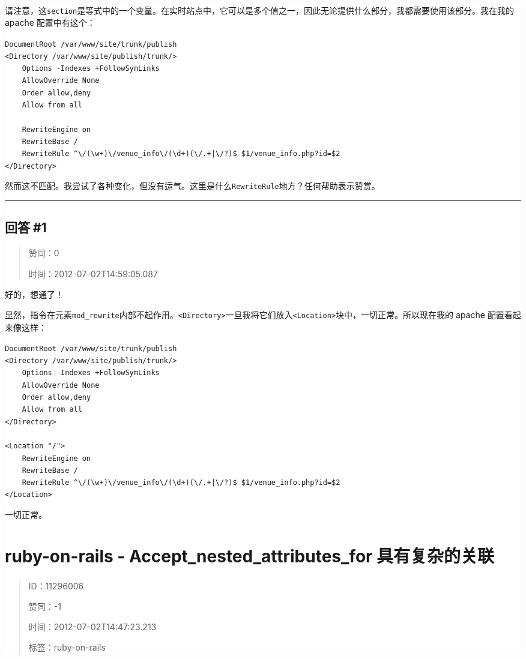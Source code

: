 请注意，这`section`是等式中的一个变量。在实时站点中，它可以是多个值之一，因此无论提供什么部分，我都需要使用该部分。我在我的 apache 配置中有这个：

```
DocumentRoot /var/www/site/trunk/publish
<Directory /var/www/site/publish/trunk/>
    Options -Indexes +FollowSymLinks 
    AllowOverride None
    Order allow,deny
    Allow from all

    RewriteEngine on
    RewriteBase /
    RewriteRule ^\/(\w+)\/venue_info\/(\d+)(\/.+|\/?)$ $1/venue_info.php?id=$2
</Directory> 
```

然而这不匹配。我尝试了各种变化，但没有运气。这里是什么`RewriteRule`地方？任何帮助表示赞赏。

* * *

## 回答 #1

> 赞同：0
> 
> 时间：2012-07-02T14:59:05.087

好的，想通了！

显然，指令在元素`mod_rewrite`内部不起作用。`<Directory>`一旦我将它们放入`<Location>`块中，一切正常。所以现在我的 apache 配置看起来像这样：

```
DocumentRoot /var/www/site/trunk/publish
<Directory /var/www/site/publish/trunk/>
    Options -Indexes +FollowSymLinks 
    AllowOverride None
    Order allow,deny
    Allow from all
</Directory>

<Location "/">
    RewriteEngine on
    RewriteBase /
    RewriteRule ^\/(\w+)\/venue_info\/(\d+)(\/.+|\/?)$ $1/venue_info.php?id=$2
</Location> 
```

一切正常。

# ruby-on-rails - Accept_nested_attributes_for 具有复杂的关联

> ID：11296006
> 
> 赞同：-1
> 
> 时间：2012-07-02T14:47:23.213
> 
> 标签：ruby-on-rails
